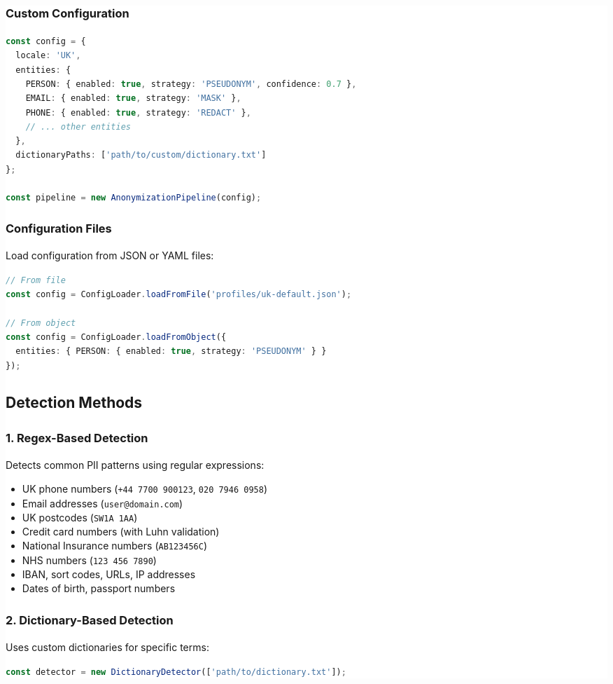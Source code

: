 ### Custom Configuration

```typescript
const config = {
  locale: 'UK',
  entities: {
    PERSON: { enabled: true, strategy: 'PSEUDONYM', confidence: 0.7 },
    EMAIL: { enabled: true, strategy: 'MASK' },
    PHONE: { enabled: true, strategy: 'REDACT' },
    // ... other entities
  },
  dictionaryPaths: ['path/to/custom/dictionary.txt']
};

const pipeline = new AnonymizationPipeline(config);
```

### Configuration Files

Load configuration from JSON or YAML files:

```typescript
// From file
const config = ConfigLoader.loadFromFile('profiles/uk-default.json');

// From object
const config = ConfigLoader.loadFromObject({
  entities: { PERSON: { enabled: true, strategy: 'PSEUDONYM' } }
});
```

## Detection Methods

### 1. Regex-Based Detection

Detects common PII patterns using regular expressions:

- UK phone numbers (`+44 7700 900123`, `020 7946 0958`)
- Email addresses (`user@domain.com`)
- UK postcodes (`SW1A 1AA`)
- Credit card numbers (with Luhn validation)
- National Insurance numbers (`AB123456C`)
- NHS numbers (`123 456 7890`)
- IBAN, sort codes, URLs, IP addresses
- Dates of birth, passport numbers

### 2. Dictionary-Based Detection

Uses custom dictionaries for specific terms:

```typescript
const detector = new DictionaryDetector(['path/to/dictionary.txt']);
```
